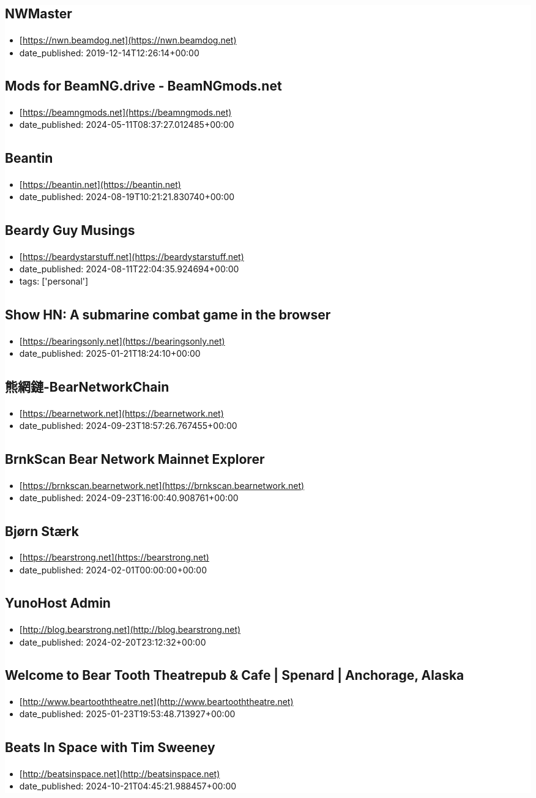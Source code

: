  ## NWMaster
 - [https://nwn.beamdog.net](https://nwn.beamdog.net)
 - date_published: 2019-12-14T12:26:14+00:00

 ## Mods for BeamNG.drive - BeamNGmods.net
 - [https://beamngmods.net](https://beamngmods.net)
 - date_published: 2024-05-11T08:37:27.012485+00:00

 ## Beantin
 - [https://beantin.net](https://beantin.net)
 - date_published: 2024-08-19T10:21:21.830740+00:00

 ## Beardy Guy Musings
 - [https://beardystarstuff.net](https://beardystarstuff.net)
 - date_published: 2024-08-11T22:04:35.924694+00:00
 - tags: ['personal']

 ## Show HN: A submarine combat game in the browser
 - [https://bearingsonly.net](https://bearingsonly.net)
 - date_published: 2025-01-21T18:24:10+00:00

 ## 熊網鏈-BearNetworkChain
 - [https://bearnetwork.net](https://bearnetwork.net)
 - date_published: 2024-09-23T18:57:26.767455+00:00

 ## BrnkScan Bear Network Mainnet Explorer
 - [https://brnkscan.bearnetwork.net](https://brnkscan.bearnetwork.net)
 - date_published: 2024-09-23T16:00:40.908761+00:00

 ## Bjørn Stærk
 - [https://bearstrong.net](https://bearstrong.net)
 - date_published: 2024-02-01T00:00:00+00:00

 ## YunoHost Admin
 - [http://blog.bearstrong.net](http://blog.bearstrong.net)
 - date_published: 2024-02-20T23:12:32+00:00

 ## Welcome to Bear Tooth Theatrepub & Cafe | Spenard | Anchorage, Alaska
 - [http://www.beartooththeatre.net](http://www.beartooththeatre.net)
 - date_published: 2025-01-23T19:53:48.713927+00:00

 ## Beats In Space with Tim Sweeney
 - [http://beatsinspace.net](http://beatsinspace.net)
 - date_published: 2024-10-21T04:45:21.988457+00:00
